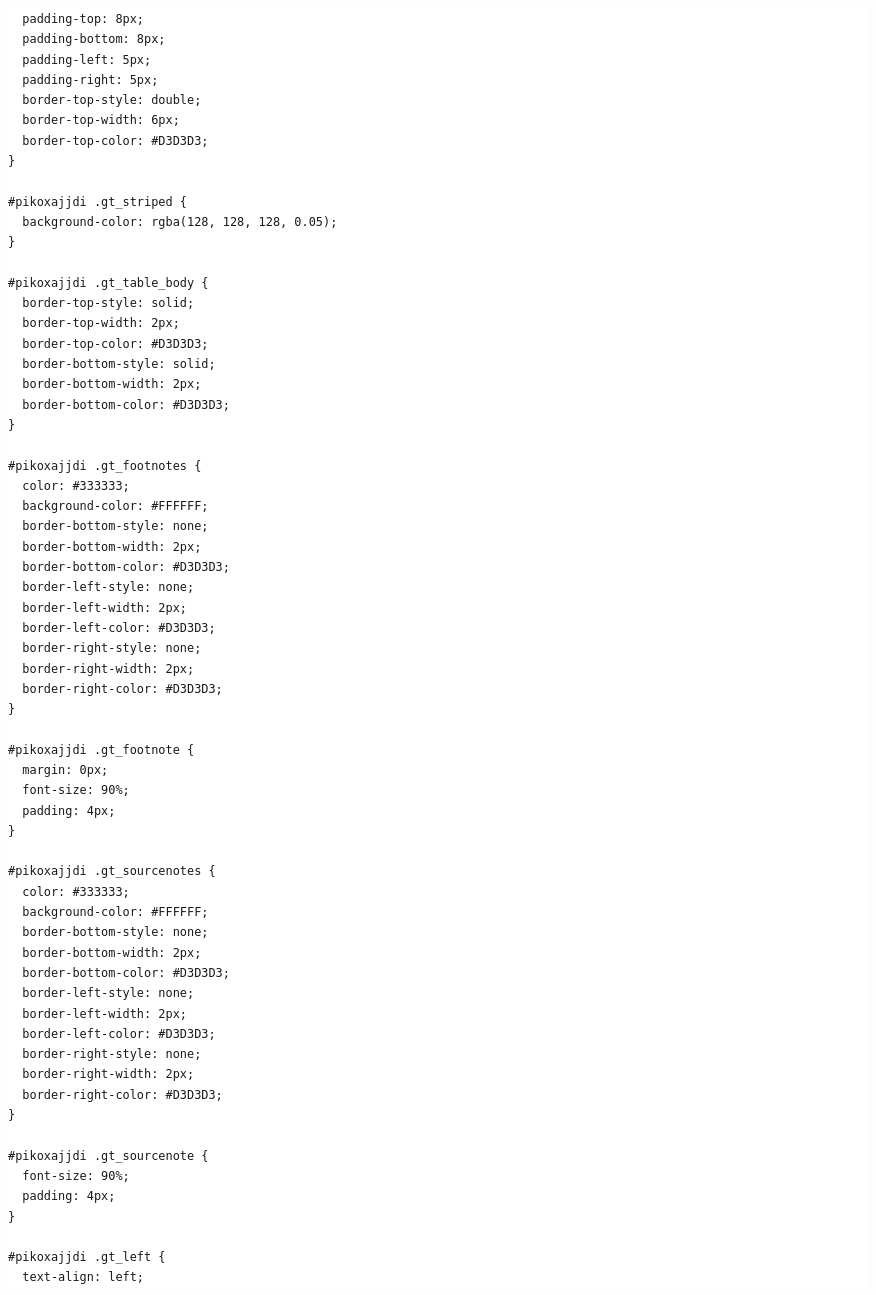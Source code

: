 ```{=html}
  padding-top: 8px;
  padding-bottom: 8px;
  padding-left: 5px;
  padding-right: 5px;
  border-top-style: double;
  border-top-width: 6px;
  border-top-color: #D3D3D3;
}

#pikoxajjdi .gt_striped {
  background-color: rgba(128, 128, 128, 0.05);
}

#pikoxajjdi .gt_table_body {
  border-top-style: solid;
  border-top-width: 2px;
  border-top-color: #D3D3D3;
  border-bottom-style: solid;
  border-bottom-width: 2px;
  border-bottom-color: #D3D3D3;
}

#pikoxajjdi .gt_footnotes {
  color: #333333;
  background-color: #FFFFFF;
  border-bottom-style: none;
  border-bottom-width: 2px;
  border-bottom-color: #D3D3D3;
  border-left-style: none;
  border-left-width: 2px;
  border-left-color: #D3D3D3;
  border-right-style: none;
  border-right-width: 2px;
  border-right-color: #D3D3D3;
}

#pikoxajjdi .gt_footnote {
  margin: 0px;
  font-size: 90%;
  padding: 4px;
}

#pikoxajjdi .gt_sourcenotes {
  color: #333333;
  background-color: #FFFFFF;
  border-bottom-style: none;
  border-bottom-width: 2px;
  border-bottom-color: #D3D3D3;
  border-left-style: none;
  border-left-width: 2px;
  border-left-color: #D3D3D3;
  border-right-style: none;
  border-right-width: 2px;
  border-right-color: #D3D3D3;
}

#pikoxajjdi .gt_sourcenote {
  font-size: 90%;
  padding: 4px;
}

#pikoxajjdi .gt_left {
  text-align: left;
```